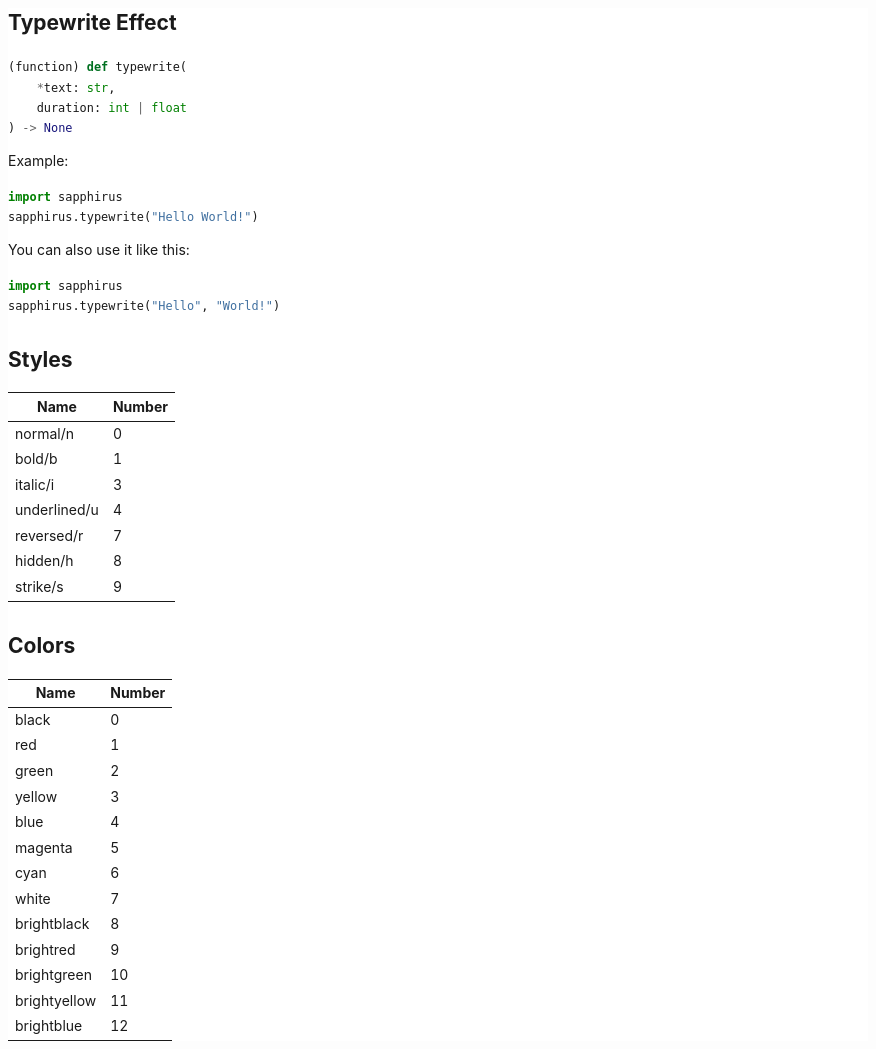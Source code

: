 ## Typewrite Effect
```python
(function) def typewrite(
    *text: str,
    duration: int | float
) -> None
```

Example:

```python
import sapphirus
sapphirus.typewrite("Hello World!")
```

You can also use it like this:

```python
import sapphirus
sapphirus.typewrite("Hello", "World!")
```

## Styles

| Name | Number |
|-------|---------|
| normal/n | 0 |
| bold/b | 1 |
| italic/i | 3 |
| underlined/u | 4 |
| reversed/r | 7 |
| hidden/h | 8 |
| strike/s | 9 |

## Colors

| Name | Number |
|-------|---------|
| black | 0 |
| red | 1 |
| green | 2 |
| yellow | 3 |
| blue | 4 |
| magenta | 5 |
| cyan | 6 |
| white | 7 |
| brightblack | 8 |
| brightred | 9 |
| brightgreen | 10 |
| brightyellow | 11 |
| brightblue | 12 |